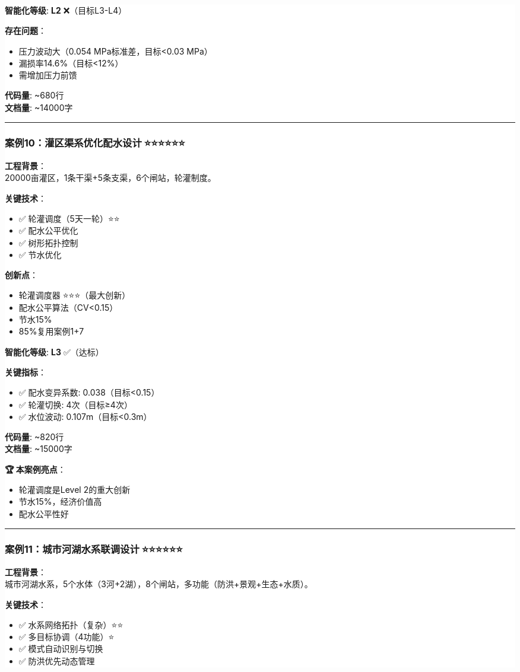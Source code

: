 **智能化等级**: **L2** ❌（目标L3-L4）

**存在问题**：
- 压力波动大（0.054 MPa标准差，目标<0.03 MPa）
- 漏损率14.6%（目标<12%）
- 需增加压力前馈

**代码量**: ~680行  
**文档量**: ~14000字

---

### 案例10：灌区渠系优化配水设计 ⭐⭐⭐⭐⭐⭐

**工程背景**：  
20000亩灌区，1条干渠+5条支渠，6个闸站，轮灌制度。

**关键技术**：
- ✅ 轮灌调度（5天一轮）⭐⭐
- ✅ 配水公平优化
- ✅ 树形拓扑控制
- ✅ 节水优化

**创新点**：
- 轮灌调度器 ⭐⭐⭐（最大创新）
- 配水公平算法（CV<0.15）
- 节水15%
- 85%复用案例1+7

**智能化等级**: **L3** ✅（达标）

**关键指标**：
- ✅ 配水变异系数: 0.038（目标<0.15）
- ✅ 轮灌切换: 4次（目标≥4次）
- ✅ 水位波动: 0.107m（目标<0.3m）

**代码量**: ~820行  
**文档量**: ~15000字

**🏆 本案例亮点**：
- 轮灌调度是Level 2的重大创新
- 节水15%，经济价值高
- 配水公平性好

---

### 案例11：城市河湖水系联调设计 ⭐⭐⭐⭐⭐⭐

**工程背景**：  
城市河湖水系，5个水体（3河+2湖），8个闸站，多功能（防洪+景观+生态+水质）。

**关键技术**：
- ✅ 水系网络拓扑（复杂）⭐⭐
- ✅ 多目标协调（4功能）⭐
- ✅ 模式自动识别与切换
- ✅ 防洪优先动态管理
